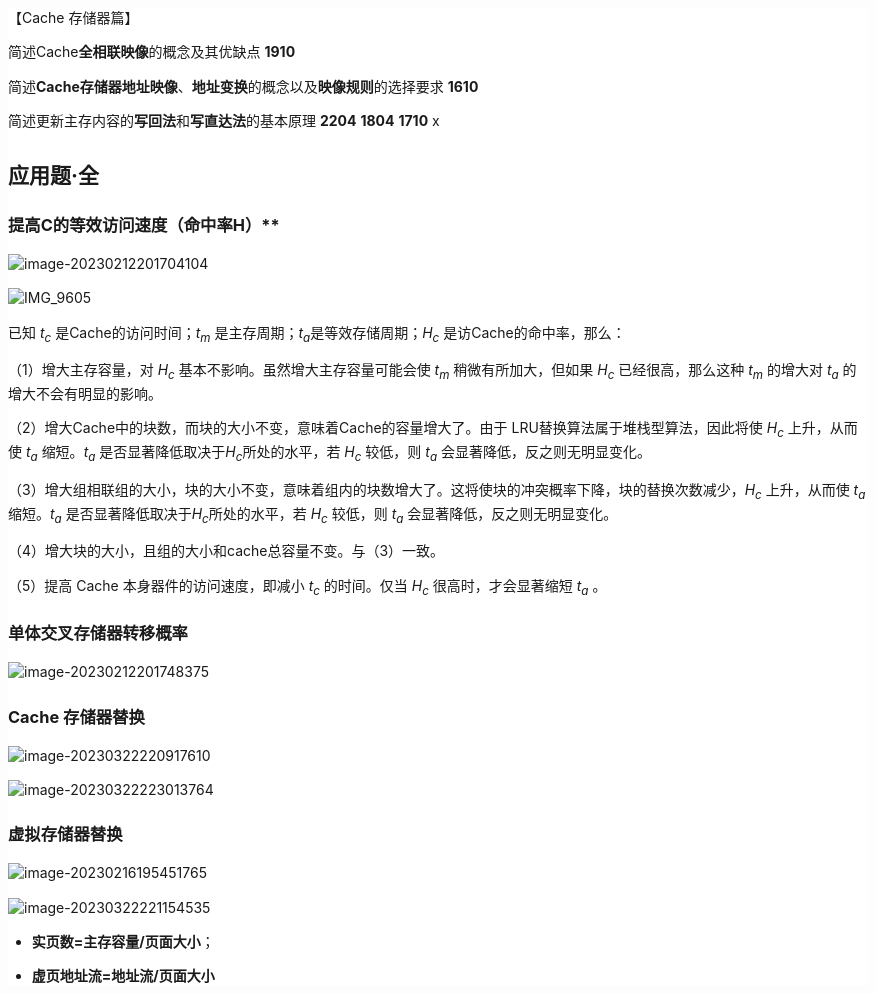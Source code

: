 【Cache 存储器篇】

简述Cache**全相联映像**的概念及其优缺点 **1910** 

简述**Cache存储器地址映像**、**地址变换**的概念以及**映像规则**的选择要求 **1610** 

简述更新主存内容的**写回法**和**写直达法**的基本原理 **2204**  **1804** **1710**  x





## 应用题·全

### 提高C的等效访问速度（命中率H）**

![image-20230212201704104](https://cdn.jsdelivr.net/gh/zhengzhenning/imageBeds@main/images/image-20230212201704104.png)

![IMG_9605](https://cdn.jsdelivr.net/gh/zhengzhenning/imageBeds@main/images/IMG_9605.jpeg)

已知 $t_c$ 是Cache的访问时间；$t_m$ 是主存周期；$t_a$是等效存储周期；$H_c$ 是访Cache的命中率，那么：

（1）增大主存容量，对 $H_c$ 基本不影响。虽然增大主存容量可能会使 $t_m$ 稍微有所加大，但如果 $H_c$ 已经很高，那么这种 $t_m$ 的增大对 $t_a$ 的增大不会有明显的影响。

（2）增大Cache中的块数，而块的大小不变，意味着Cache的容量增大了。由于 LRU替换算法属于堆栈型算法，因此将使 $H_c$ 上升，从而使 $t_a$ 缩短。$t_a$ 是否显著降低取决于$H_c$所处的水平，若 $H_c$ 较低，则 $t_a$ 会显著降低，反之则无明显变化。

（3）增大组相联组的大小，块的大小不变，意味着组内的块数增大了。这将使块的冲突概率下降，块的替换次数减少，$H_c$ 上升，从而使 $t_a$ 缩短。$t_a$ 是否显著降低取决于$H_c$所处的水平，若 $H_c$ 较低，则 $t_a$ 会显著降低，反之则无明显变化。

（4）增大块的大小，且组的大小和cache总容量不变。与（3）一致。

（5）提高 Cache 本身器件的访问速度，即减小 $t_c$ 的时间。仅当 $H_c$ 很高时，才会显著缩短 $t_a$ 。



### 单体交叉存储器转移概率

![image-20230212201748375](https://cdn.jsdelivr.net/gh/zhengzhenning/imageBeds@main/images/image-20230212201748375.png)

### Cache 存储器替换

![image-20230322220917610](https://cdn.jsdelivr.net/gh/zhengzhenning/imageBeds@main/images/image-20230322220917610.png)

![image-20230322223013764](https://cdn.jsdelivr.net/gh/zhengzhenning/imageBeds@main/images/image-20230322223013764.png)



### 虚拟存储器替换

![image-20230216195451765](https://cdn.jsdelivr.net/gh/zhengzhenning/imageBeds@main/images/image-20230216195451765.png)

![image-20230322221154535](https://cdn.jsdelivr.net/gh/zhengzhenning/imageBeds@main/images/image-20230322221154535.png)

- **实页数=主存容量/页面大小**；

- **虚页地址流=地址流/页面大小**
